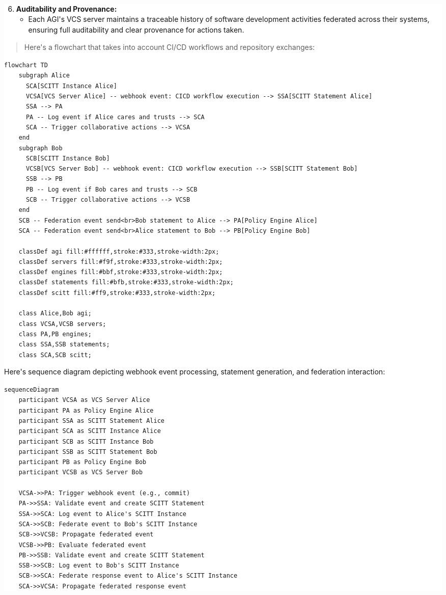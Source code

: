6. **Auditability and Provenance:**
   - Each AGI's VCS server maintains a traceable history of software development activities federated across their systems, ensuring full auditability and clear provenance for actions taken.
>Here's a flowchart that takes into account CI/CD workflows and repository exchanges:

```mermaid
flowchart TD
    subgraph Alice
      SCA[SCITT Instance Alice]
      VCSA[VCS Server Alice] -- webhook event: CICD workflow execution --> SSA[SCITT Statement Alice]
      SSA --> PA
      PA -- Log event if Alice cares and trusts --> SCA
      SCA -- Trigger collaborative actions --> VCSA
    end
    subgraph Bob
      SCB[SCITT Instance Bob]
      VCSB[VCS Server Bob] -- webhook event: CICD workflow execution --> SSB[SCITT Statement Bob]
      SSB --> PB
      PB -- Log event if Bob cares and trusts --> SCB
      SCB -- Trigger collaborative actions --> VCSB
    end
    SCB -- Federation event send<br>Bob statement to Alice --> PA[Policy Engine Alice]
    SCA -- Federation event send<br>Alice statement to Bob --> PB[Policy Engine Bob]

    classDef agi fill:#ffffff,stroke:#333,stroke-width:2px;
    classDef servers fill:#f9f,stroke:#333,stroke-width:2px;
    classDef engines fill:#bbf,stroke:#333,stroke-width:2px;
    classDef statements fill:#bfb,stroke:#333,stroke-width:2px;
    classDef scitt fill:#ff9,stroke:#333,stroke-width:2px;

    class Alice,Bob agi;
    class VCSA,VCSB servers;
    class PA,PB engines;
    class SSA,SSB statements;
    class SCA,SCB scitt;
```

Here's sequence diagram depicting webhook event processing, statement generation, and federation interaction:

```mermaid
sequenceDiagram
    participant VCSA as VCS Server Alice
    participant PA as Policy Engine Alice
    participant SSA as SCITT Statement Alice
    participant SCA as SCITT Instance Alice
    participant SCB as SCITT Instance Bob
    participant SSB as SCITT Statement Bob
    participant PB as Policy Engine Bob
    participant VCSB as VCS Server Bob

    VCSA->>PA: Trigger webhook event (e.g., commit)
    PA->>SSA: Validate event and create SCITT Statement
    SSA->>SCA: Log event to Alice's SCITT Instance
    SCA->>SCB: Federate event to Bob's SCITT Instance
    SCB->>VCSB: Propagate federated event
    VCSB->>PB: Evaluate federated event
    PB->>SSB: Validate event and create SCITT Statement
    SSB->>SCB: Log event to Bob's SCITT Instance
    SCB->>SCA: Federate response event to Alice's SCITT Instance
    SCA->>VCSA: Propagate federated response event
```
